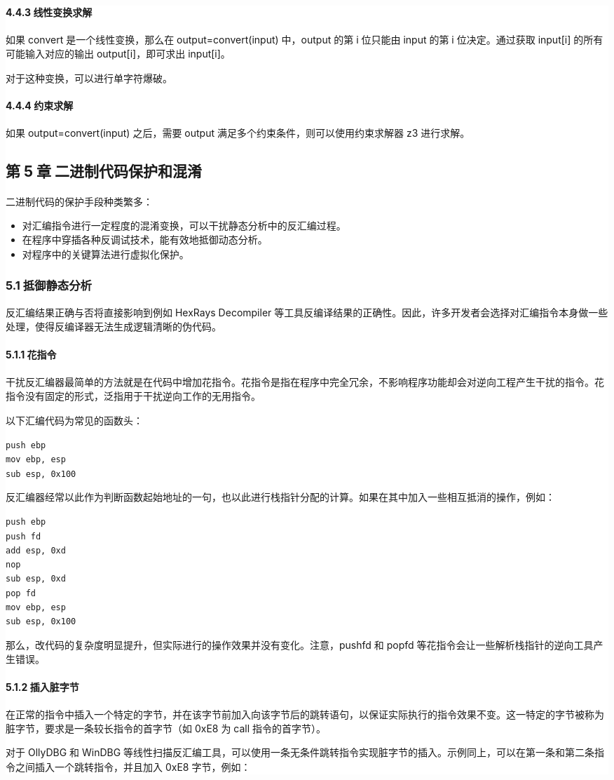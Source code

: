 #### 4.4.3 线性变换求解

如果 convert 是一个线性变换，那么在 output=convert(input) 中，output 的第 i 位只能由 input 的第 i 位决定。通过获取 input[i] 的所有可能输入对应的输出 output[i]，即可求出 input[i]。

对于这种变换，可以进行单字符爆破。

#### 4.4.4 约束求解

如果 output=convert(input) 之后，需要 output 满足多个约束条件，则可以使用约束求解器 z3 进行求解。

## 第 5 章 二进制代码保护和混淆

二进制代码的保护手段种类繁多：

- 对汇编指令进行一定程度的混淆变换，可以干扰静态分析中的反汇编过程。
- 在程序中穿插各种反调试技术，能有效地抵御动态分析。
- 对程序中的关键算法进行虚拟化保护。

### 5.1 抵御静态分析

反汇编结果正确与否将直接影响到例如 HexRays Decompiler 等工具反编译结果的正确性。因此，许多开发者会选择对汇编指令本身做一些处理，使得反编译器无法生成逻辑清晰的伪代码。

#### 5.1.1 花指令

干扰反汇编器最简单的方法就是在代码中增加花指令。花指令是指在程序中完全冗余，不影响程序功能却会对逆向工程产生干扰的指令。花指令没有固定的形式，泛指用于干扰逆向工作的无用指令。

以下汇编代码为常见的函数头：

```
push ebp
mov ebp, esp
sub esp, 0x100
```

反汇编器经常以此作为判断函数起始地址的一句，也以此进行栈指针分配的计算。如果在其中加入一些相互抵消的操作，例如：

```
push ebp
push fd
add esp, 0xd
nop
sub esp, 0xd
pop fd
mov ebp, esp
sub esp, 0x100
```

那么，改代码的复杂度明显提升，但实际进行的操作效果并没有变化。注意，pushfd 和 popfd 等花指令会让一些解析栈指针的逆向工具产生错误。

#### 5.1.2 插入脏字节

在正常的指令中插入一个特定的字节，并在该字节前加入向该字节后的跳转语句，以保证实际执行的指令效果不变。这一特定的字节被称为脏字节，要求是一条较长指令的首字节（如 0xE8 为 call 指令的首字节）。

对于 OllyDBG 和 WinDBG 等线性扫描反汇编工具，可以使用一条无条件跳转指令实现脏字节的插入。示例同上，可以在第一条和第二条指令之间插入一个跳转指令，并且加入 0xE8 字节，例如：
